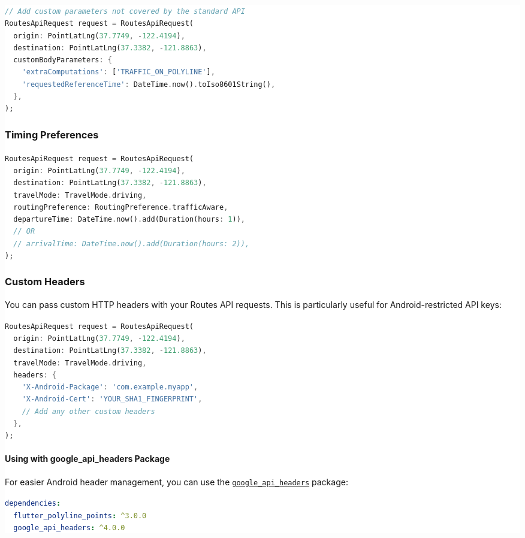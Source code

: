 ```dart
// Add custom parameters not covered by the standard API
RoutesApiRequest request = RoutesApiRequest(
  origin: PointLatLng(37.7749, -122.4194),
  destination: PointLatLng(37.3382, -121.8863),
  customBodyParameters: {
    'extraComputations': ['TRAFFIC_ON_POLYLINE'],
    'requestedReferenceTime': DateTime.now().toIso8601String(),
  },
);
```

### Timing Preferences

```dart
RoutesApiRequest request = RoutesApiRequest(
  origin: PointLatLng(37.7749, -122.4194),
  destination: PointLatLng(37.3382, -121.8863),
  travelMode: TravelMode.driving,
  routingPreference: RoutingPreference.trafficAware,
  departureTime: DateTime.now().add(Duration(hours: 1)),
  // OR
  // arrivalTime: DateTime.now().add(Duration(hours: 2)),
);
```

### Custom Headers

You can pass custom HTTP headers with your Routes API requests. This is particularly useful for Android-restricted API keys:

```dart
RoutesApiRequest request = RoutesApiRequest(
  origin: PointLatLng(37.7749, -122.4194),
  destination: PointLatLng(37.3382, -121.8863),
  travelMode: TravelMode.driving,
  headers: {
    'X-Android-Package': 'com.example.myapp',
    'X-Android-Cert': 'YOUR_SHA1_FINGERPRINT',
    // Add any other custom headers
  },
);
```

#### Using with google_api_headers Package

For easier Android header management, you can use the [`google_api_headers`](https://pub.dev/packages/google_api_headers) package:

```yaml
dependencies:
  flutter_polyline_points: ^3.0.0
  google_api_headers: ^4.0.0
```
